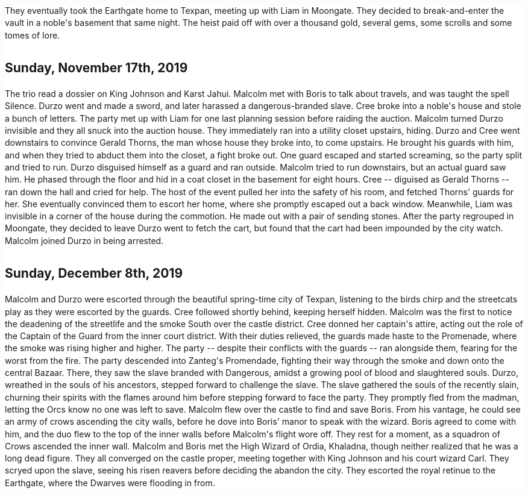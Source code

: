 They eventually took the Earthgate home to Texpan, meeting up with Liam in Moongate.
They decided to break-and-enter the vault in a noble's basement that same night.
The heist paid off with over a thousand gold, several gems, some scrolls and some tomes of lore.

## Sunday, November 17th, 2019

The trio read a dossier on King Johnson and Karst Jahui.
Malcolm met with Boris to talk about travels, and was taught the spell Silence.
Durzo went and made a sword, and later harassed a dangerous-branded slave.
Cree broke into a noble's house and stole a bunch of letters.
The party met up with Liam for one last planning session before raiding the auction.
Malcolm turned Durzo invisible and they all snuck into the auction house.
They immediately ran into a utility closet upstairs, hiding.
Durzo and Cree went downstairs to convince Gerald Thorns, the man whose house they broke into, to come upstairs.
He brought his guards with him, and when they tried to abduct them into the closet, a fight broke out.
One guard escaped and started screaming, so the party split and tried to run.
Durzo disguised himself as a guard and ran outside.
Malcolm tried to run downstairs, but an actual guard saw him.
He phased through the floor and hid in a coat closet in the basement for eight hours.
Cree -- diguised as Gerald Thorns -- ran down the hall and cried for help.
The host of the event pulled her into the safety of his room, and fetched Thorns' guards for her.
She eventually convinced them to escort her home, where she promptly escaped out a back window.
Meanwhile, Liam was invisible in a corner of the house during the commotion. He made out with a pair of sending stones.
After the party regrouped in Moongate, they decided to leave
Durzo went to fetch the cart, but found that the cart had been impounded by the city watch.
Malcolm joined Durzo in being arrested.


## Sunday, December 8th, 2019

Malcolm and Durzo were escorted through the beautiful spring-time city of Texpan, listening to the birds chirp and the streetcats play as they were escorted by the guards.
Cree followed shortly behind, keeping herself hidden.
Malcolm was the first to notice the deadening of the streetlife and the smoke South over the castle district.
Cree donned her captain's attire, acting out the role of the Captain of the Guard from the inner court district.
With their duties relieved, the guards made haste to the Promenade, where the smoke was rising higher and higher.
The party -- despite their conflicts with the guards -- ran alongside them, fearing for the worst from the fire.
The party descended into Zanteg's Promendade, fighting their way through the smoke and down onto the central Bazaar.
There, they saw the slave branded with Dangerous, amidst a growing pool of blood and slaughtered souls.
Durzo, wreathed in the souls of his ancestors, stepped forward to challenge the slave.
The slave gathered the souls of the recently slain, churning their spirits with the flames around him before stepping forward to face the party.
They promptly fled from the madman, letting the Orcs know no one was left to save.
Malcolm flew over the castle to find and save Boris.
From his vantage, he could see an army of crows ascending the city walls, before he dove into Boris' manor to speak with the wizard.
Boris agreed to come with him, and the duo flew to the top of the inner walls before Malcolm's flight wore off.
They rest for a moment, as a squadron of Crows ascended the inner wall.
Malcolm and Boris met the High Wizard of Ordia, Khaladna, though neither realized that he was a long dead figure.
They all converged on the castle proper, meeting together with King Johnson and his court wizard Carl.
They scryed upon the slave, seeing his risen reavers before deciding the abandon the city.
They escorted the royal retinue to the Earthgate, where the Dwarves were flooding in from.